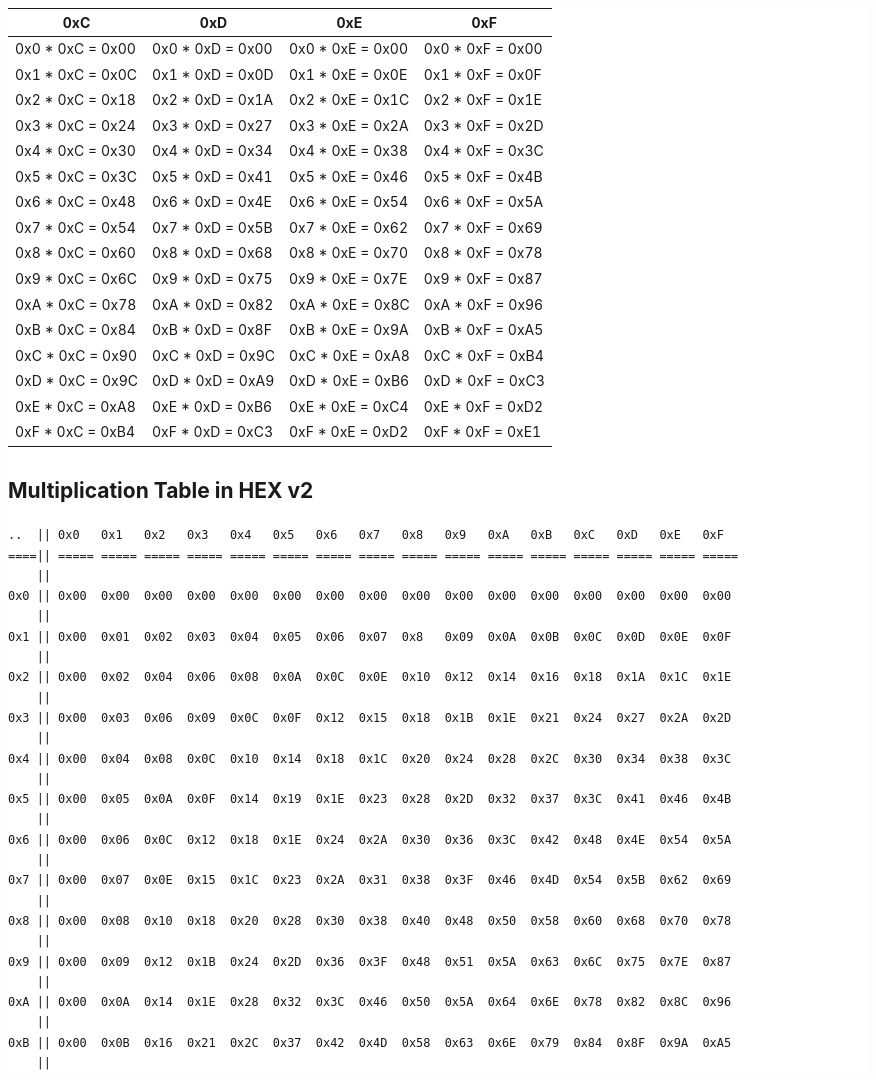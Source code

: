 0xC | 0xD | 0xE | 0xF
----|-----|-----|----
0x0 * 0xC = 0x00 | 0x0 * 0xD = 0x00 | 0x0 * 0xE = 0x00 | 0x0 * 0xF = 0x00
0x1 * 0xC = 0x0C | 0x1 * 0xD = 0x0D | 0x1 * 0xE = 0x0E | 0x1 * 0xF = 0x0F
0x2 * 0xC = 0x18 | 0x2 * 0xD = 0x1A | 0x2 * 0xE = 0x1C | 0x2 * 0xF = 0x1E
0x3 * 0xC = 0x24 | 0x3 * 0xD = 0x27 | 0x3 * 0xE = 0x2A | 0x3 * 0xF = 0x2D
0x4 * 0xC = 0x30 | 0x4 * 0xD = 0x34 | 0x4 * 0xE = 0x38 | 0x4 * 0xF = 0x3C
0x5 * 0xC = 0x3C | 0x5 * 0xD = 0x41 | 0x5 * 0xE = 0x46 | 0x5 * 0xF = 0x4B
0x6 * 0xC = 0x48 | 0x6 * 0xD = 0x4E | 0x6 * 0xE = 0x54 | 0x6 * 0xF = 0x5A
0x7 * 0xC = 0x54 | 0x7 * 0xD = 0x5B | 0x7 * 0xE = 0x62 | 0x7 * 0xF = 0x69
0x8 * 0xC = 0x60 | 0x8 * 0xD = 0x68 | 0x8 * 0xE = 0x70 | 0x8 * 0xF = 0x78
0x9 * 0xC = 0x6C | 0x9 * 0xD = 0x75 | 0x9 * 0xE = 0x7E | 0x9 * 0xF = 0x87
0xA * 0xC = 0x78 | 0xA * 0xD = 0x82 | 0xA * 0xE = 0x8C | 0xA * 0xF = 0x96
0xB * 0xC = 0x84 | 0xB * 0xD = 0x8F | 0xB * 0xE = 0x9A | 0xB * 0xF = 0xA5
0xC * 0xC = 0x90 | 0xC * 0xD = 0x9C | 0xC * 0xE = 0xA8 | 0xC * 0xF = 0xB4
0xD * 0xC = 0x9C | 0xD * 0xD = 0xA9 | 0xD * 0xE = 0xB6 | 0xD * 0xF = 0xC3
0xE * 0xC = 0xA8 | 0xE * 0xD = 0xB6 | 0xE * 0xE = 0xC4 | 0xE * 0xF = 0xD2
0xF * 0xC = 0xB4 | 0xF * 0xD = 0xC3 | 0xF * 0xE = 0xD2 | 0xF * 0xF = 0xE1

## Multiplication Table in HEX v2

```
..  || 0x0   0x1   0x2   0x3   0x4   0x5   0x6   0x7   0x8   0x9   0xA   0xB   0xC   0xD   0xE   0xF
====|| ===== ===== ===== ===== ===== ===== ===== ===== ===== ===== ===== ===== ===== ===== ===== =====
    ||
0x0 || 0x00  0x00  0x00  0x00  0x00  0x00  0x00  0x00  0x00  0x00  0x00  0x00  0x00  0x00  0x00  0x00
    ||
0x1 || 0x00  0x01  0x02  0x03  0x04  0x05  0x06  0x07  0x8   0x09  0x0A  0x0B  0x0C  0x0D  0x0E  0x0F
    ||
0x2 || 0x00  0x02  0x04  0x06  0x08  0x0A  0x0C  0x0E  0x10  0x12  0x14  0x16  0x18  0x1A  0x1C  0x1E
    ||
0x3 || 0x00  0x03  0x06  0x09  0x0C  0x0F  0x12  0x15  0x18  0x1B  0x1E  0x21  0x24  0x27  0x2A  0x2D
    ||
0x4 || 0x00  0x04  0x08  0x0C  0x10  0x14  0x18  0x1C  0x20  0x24  0x28  0x2C  0x30  0x34  0x38  0x3C
    ||
0x5 || 0x00  0x05  0x0A  0x0F  0x14  0x19  0x1E  0x23  0x28  0x2D  0x32  0x37  0x3C  0x41  0x46  0x4B
    ||
0x6 || 0x00  0x06  0x0C  0x12  0x18  0x1E  0x24  0x2A  0x30  0x36  0x3C  0x42  0x48  0x4E  0x54  0x5A
    ||
0x7 || 0x00  0x07  0x0E  0x15  0x1C  0x23  0x2A  0x31  0x38  0x3F  0x46  0x4D  0x54  0x5B  0x62  0x69
    ||
0x8 || 0x00  0x08  0x10  0x18  0x20  0x28  0x30  0x38  0x40  0x48  0x50  0x58  0x60  0x68  0x70  0x78
    ||
0x9 || 0x00  0x09  0x12  0x1B  0x24  0x2D  0x36  0x3F  0x48  0x51  0x5A  0x63  0x6C  0x75  0x7E  0x87
    ||
0xA || 0x00  0x0A  0x14  0x1E  0x28  0x32  0x3C  0x46  0x50  0x5A  0x64  0x6E  0x78  0x82  0x8C  0x96
    ||
0xB || 0x00  0x0B  0x16  0x21  0x2C  0x37  0x42  0x4D  0x58  0x63  0x6E  0x79  0x84  0x8F  0x9A  0xA5
    ||
```